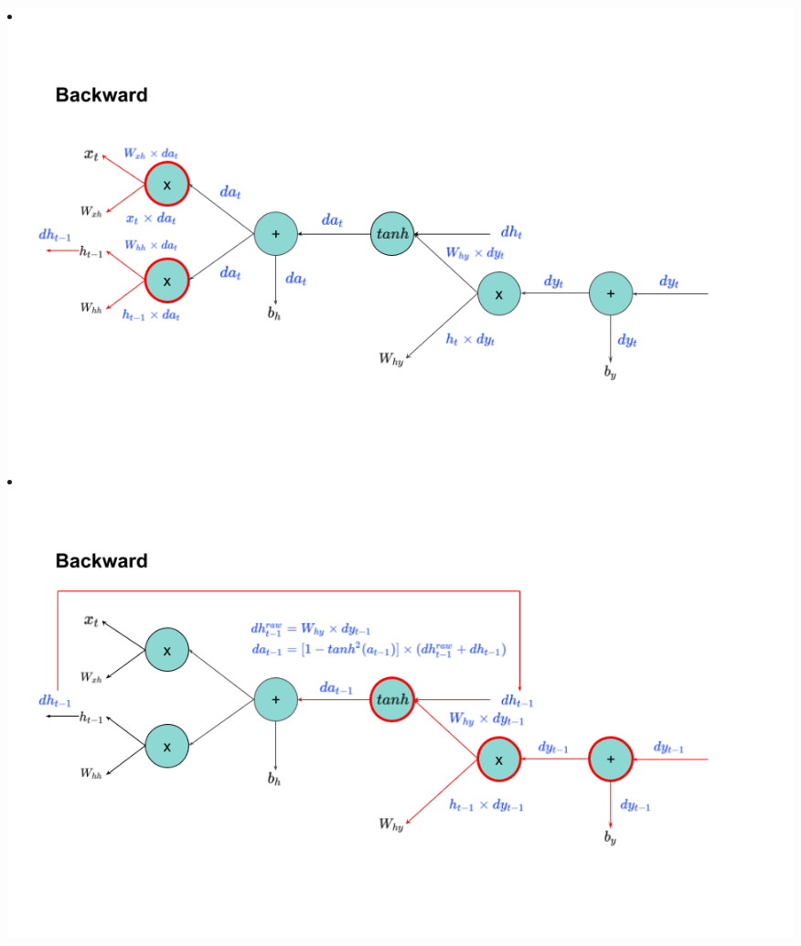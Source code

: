   <li><img src="/assets/ML/rnn/graph_backward4.png"></li>
  <li><img src="/assets/ML/rnn/graph_backward5.png"></li>
</ul>

